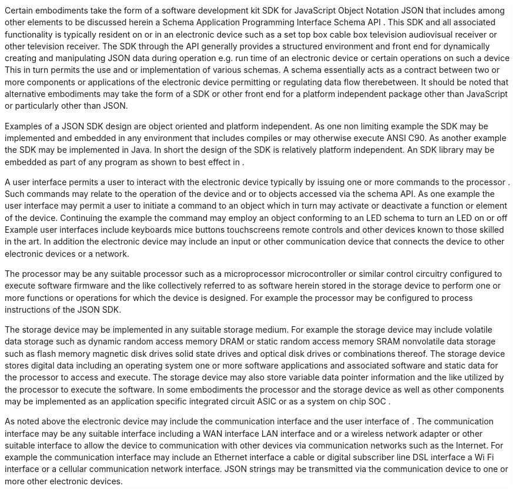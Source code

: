 Certain embodiments take the form of a software development kit SDK for JavaScript Object Notation JSON that includes among other elements to be discussed herein a Schema Application Programming Interface Schema API . This SDK and all associated functionality is typically resident on or in an electronic device such as a set top box cable box television audiovisual receiver or other television receiver. The SDK through the API generally provides a structured environment and front end for dynamically creating and manipulating JSON data during operation e.g. run time of an electronic device or certain operations on such a device This in turn permits the use and or implementation of various schemas. A schema essentially acts as a contract between two or more components or applications of the electronic device permitting or regulating data flow therebetween. It should be noted that alternative embodiments may take the form of a SDK or other front end for a platform independent package other than JavaScript or particularly other than JSON.

Examples of a JSON SDK design are object oriented and platform independent. As one non limiting example the SDK may be implemented and embedded in any environment that includes compiles or may otherwise execute ANSI C90. As another example the SDK may be implemented in Java. In short the design of the SDK is relatively platform independent. An SDK library may be embedded as part of any program as shown to best effect in .

A user interface permits a user to interact with the electronic device typically by issuing one or more commands to the processor . Such commands may relate to the operation of the device and or to objects accessed via the schema API. As one example the user interface may permit a user to initiate a command to an object which in turn may activate or deactivate a function or element of the device. Continuing the example the command may employ an object conforming to an LED schema to turn an LED on or off Example user interfaces include keyboards mice buttons touchscreens remote controls and other devices known to those skilled in the art. In addition the electronic device may include an input or other communication device that connects the device to other electronic devices or a network.

The processor may be any suitable processor such as a microprocessor microcontroller or similar control circuitry configured to execute software firmware and the like collectively referred to as software herein stored in the storage device to perform one or more functions or operations for which the device is designed. For example the processor may be configured to process instructions of the JSON SDK.

The storage device may be implemented in any suitable storage medium. For example the storage device may include volatile data storage such as dynamic random access memory DRAM or static random access memory SRAM nonvolatile data storage such as flash memory magnetic disk drives solid state drives and optical disk drives or combinations thereof. The storage device stores digital data including an operating system one or more software applications and associated software and static data for the processor to access and execute. The storage device may also store variable data pointer information and the like utilized by the processor to execute the software. In some embodiments the processor and the storage device as well as other components may be implemented as an application specific integrated circuit ASIC or as a system on chip SOC .

As noted above the electronic device may include the communication interface and the user interface of . The communication interface may be any suitable interface including a WAN interface LAN interface and or a wireless network adapter or other suitable interface to allow the device to communication with other devices via communication networks such as the Internet. For example the communication interface may include an Ethernet interface a cable or digital subscriber line DSL interface a Wi Fi interface or a cellular communication network interface. JSON strings may be transmitted via the communication device to one or more other electronic devices.
